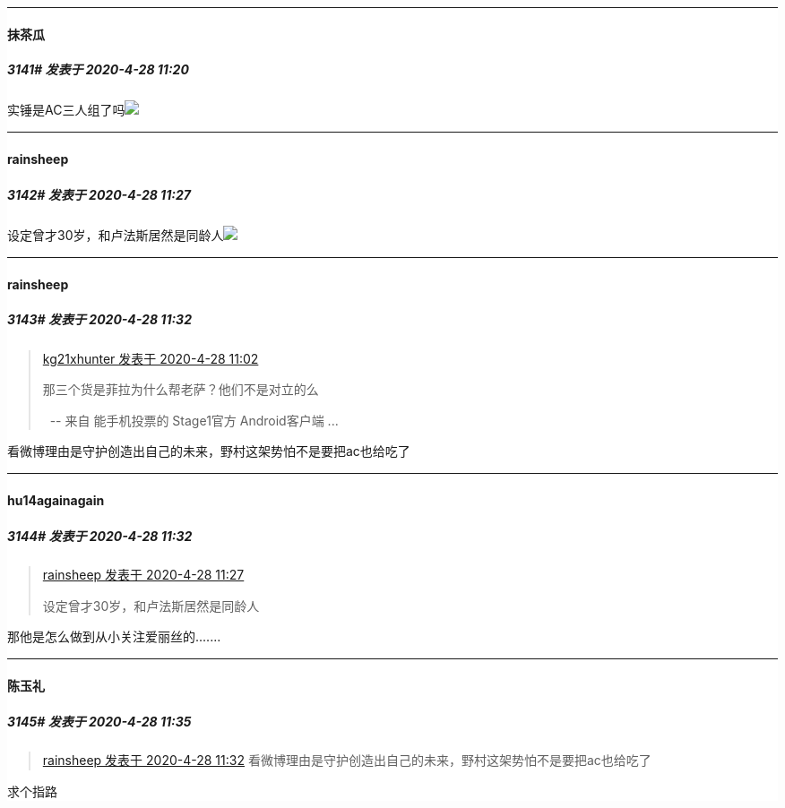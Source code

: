 
-----

####  抹茶瓜  
##### 3141#       发表于 2020-4-28 11:20


实锤是AC三人组了吗<img src="https://static.saraba1st.com/image/smiley/face2017/105.png" referrerpolicy="no-referrer">


-----

####  rainsheep  
##### 3142#       发表于 2020-4-28 11:27


设定曾才30岁，和卢法斯居然是同龄人<img src="https://static.saraba1st.com/image/smiley/face2017/004.gif" referrerpolicy="no-referrer">


-----

####  rainsheep  
##### 3143#       发表于 2020-4-28 11:32


<blockquote><a href="httphttps://bbs.saraba1st.com/2b/forum.php?mod=redirect&amp;goto=findpost&amp;pid=47231906&amp;ptid=1922375" target="_blank">kg21xhunter 发表于 2020-4-28 11:02</a>

那三个货是菲拉为什么帮老萨？他们不是对立的么


  -- 来自 能手机投票的 Stage1官方 Android客户端 ...</blockquote>
看微博理由是守护创造出自己的未来，野村这架势怕不是要把ac也给吃了


-----

####  hu14againagain  
##### 3144#       发表于 2020-4-28 11:32


<blockquote><a href="httphttps://bbs.saraba1st.com/2b/forum.php?mod=redirect&amp;goto=findpost&amp;pid=47232258&amp;ptid=1922375" target="_blank">rainsheep 发表于 2020-4-28 11:27</a>

设定曾才30岁，和卢法斯居然是同龄人</blockquote>
那他是怎么做到从小关注爱丽丝的.......


-----

####  陈玉礼  
##### 3145#       发表于 2020-4-28 11:35


<blockquote><a href="httphttps://bbs.saraba1st.com/2b/forum.php?mod=redirect&amp;goto=findpost&amp;pid=47232324&amp;ptid=1922375" target="_blank">rainsheep 发表于 2020-4-28 11:32</a>
看微博理由是守护创造出自己的未来，野村这架势怕不是要把ac也给吃了</blockquote>
求个指路
